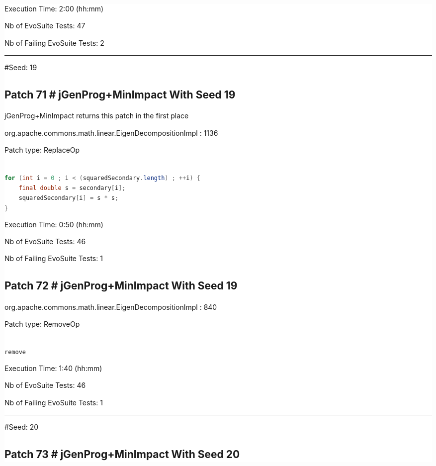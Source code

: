 
Execution Time: 2:00 (hh:mm) 

Nb of EvoSuite Tests: 47

Nb of Failing EvoSuite Tests: 2


--- 
#Seed: 19

## Patch 71 #  jGenProg+MinImpact With Seed 19

jGenProg+MinImpact returns this patch in the first place

org.apache.commons.math.linear.EigenDecompositionImpl : 1136

Patch type: ReplaceOp

```Java

for (int i = 0 ; i < (squaredSecondary.length) ; ++i) {
	final double s = secondary[i];
	squaredSecondary[i] = s * s;
}

```


Execution Time: 0:50 (hh:mm) 

Nb of EvoSuite Tests: 46

Nb of Failing EvoSuite Tests: 1



## Patch 72 #  jGenProg+MinImpact With Seed 19

org.apache.commons.math.linear.EigenDecompositionImpl : 840

Patch type: RemoveOp

```Java

remove

```


Execution Time: 1:40 (hh:mm) 

Nb of EvoSuite Tests: 46

Nb of Failing EvoSuite Tests: 1


--- 
#Seed: 20

## Patch 73 #  jGenProg+MinImpact With Seed 20

